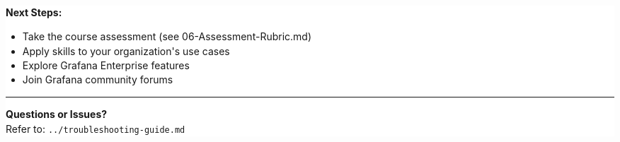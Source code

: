 **Next Steps:**
- Take the course assessment (see 06-Assessment-Rubric.md)
- Apply skills to your organization's use cases
- Explore Grafana Enterprise features
- Join Grafana community forums

---

**Questions or Issues?**  
Refer to: `../troubleshooting-guide.md`
